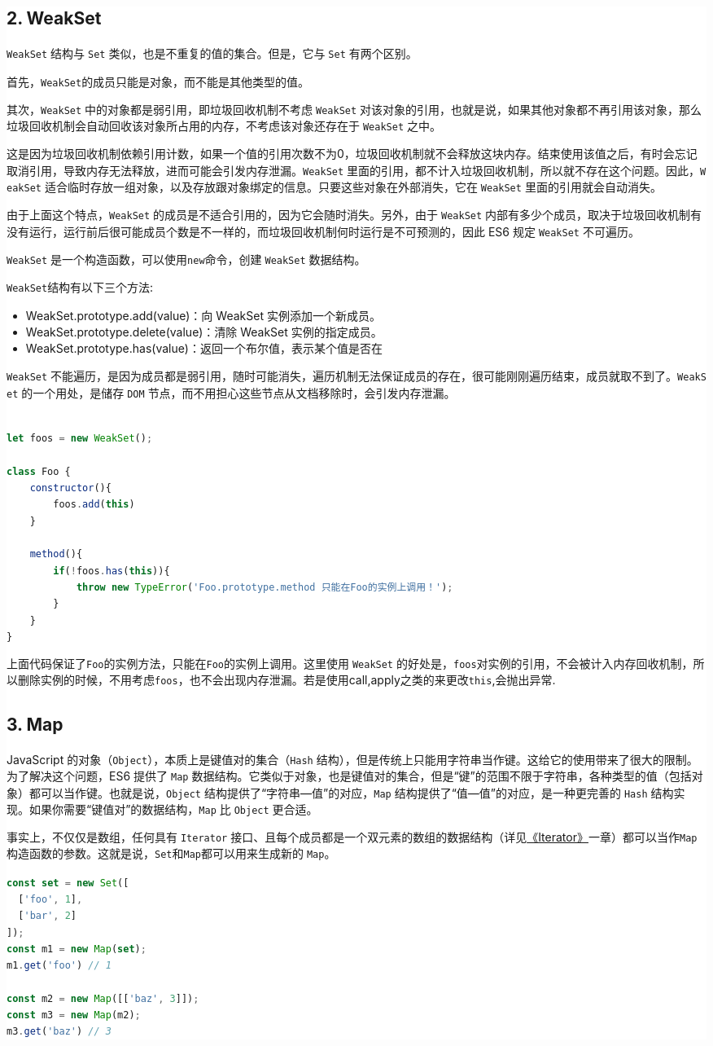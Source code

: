 ## 2. WeakSet

`WeakSet` 结构与 `Set` 类似，也是不重复的值的集合。但是，它与 `Set` 有两个区别。

首先，`WeakSet`的成员只能是对象，而不能是其他类型的值。

其次，`WeakSet` 中的对象都是弱引用，即垃圾回收机制不考虑 `WeakSet` 对该对象的引用，也就是说，如果其他对象都不再引用该对象，那么垃圾回收机制会自动回收该对象所占用的内存，不考虑该对象还存在于 `WeakSet` 之中。

这是因为垃圾回收机制依赖引用计数，如果一个值的引用次数不为0，垃圾回收机制就不会释放这块内存。结束使用该值之后，有时会忘记取消引用，导致内存无法释放，进而可能会引发内存泄漏。`WeakSet` 里面的引用，都不计入垃圾回收机制，所以就不存在这个问题。因此，`WeakSet` 适合临时存放一组对象，以及存放跟对象绑定的信息。只要这些对象在外部消失，它在 `WeakSet` 里面的引用就会自动消失。

由于上面这个特点，`WeakSet` 的成员是不适合引用的，因为它会随时消失。另外，由于 `WeakSet` 内部有多少个成员，取决于垃圾回收机制有没有运行，运行前后很可能成员个数是不一样的，而垃圾回收机制何时运行是不可预测的，因此 ES6 规定 `WeakSet` 不可遍历。

`WeakSet` 是一个构造函数，可以使用`new`命令，创建 `WeakSet` 数据结构。

`WeakSet`结构有以下三个方法:

- WeakSet.prototype.add(value)：向 WeakSet 实例添加一个新成员。
- WeakSet.prototype.delete(value)：清除 WeakSet 实例的指定成员。
- WeakSet.prototype.has(value)：返回一个布尔值，表示某个值是否在 

`WeakSet` 不能遍历，是因为成员都是弱引用，随时可能消失，遍历机制无法保证成员的存在，很可能刚刚遍历结束，成员就取不到了。`WeakSet` 的一个用处，是储存 `DOM` 节点，而不用担心这些节点从文档移除时，会引发内存泄漏。

```javaScript

let foos = new WeakSet();

class Foo {
    constructor(){
        foos.add(this)
    }

    method(){
        if(!foos.has(this)){
            throw new TypeError('Foo.prototype.method 只能在Foo的实例上调用！');
        }
    }
}


```

上面代码保证了`Foo`的实例方法，只能在`Foo`的实例上调用。这里使用 `WeakSet` 的好处是，`foos`对实例的引用，不会被计入内存回收机制，所以删除实例的时候，不用考虑`foos`，也不会出现内存泄漏。若是使用call,apply之类的来更改`this`,会抛出异常.


## 3. Map

JavaScript 的对象（`Object`），本质上是键值对的集合（`Hash` 结构），但是传统上只能用字符串当作键。这给它的使用带来了很大的限制。
为了解决这个问题，ES6 提供了 `Map` 数据结构。它类似于对象，也是键值对的集合，但是“键”的范围不限于字符串，各种类型的值（包括对象）都可以当作键。也就是说，`Object` 结构提供了“字符串—值”的对应，`Map` 结构提供了“值—值”的对应，是一种更完善的 `Hash` 结构实现。如果你需要“键值对”的数据结构，`Map` 比 `Object` 更合适。

事实上，不仅仅是数组，任何具有 `Iterator` 接口、且每个成员都是一个双元素的数组的数据结构（详见[《Iterator》](./iterator.md)一章）都可以当作`Map`构造函数的参数。这就是说，`Set`和`Map`都可以用来生成新的 `Map`。
```javaScript
const set = new Set([
  ['foo', 1],
  ['bar', 2]
]);
const m1 = new Map(set);
m1.get('foo') // 1

const m2 = new Map([['baz', 3]]);
const m3 = new Map(m2);
m3.get('baz') // 3

```